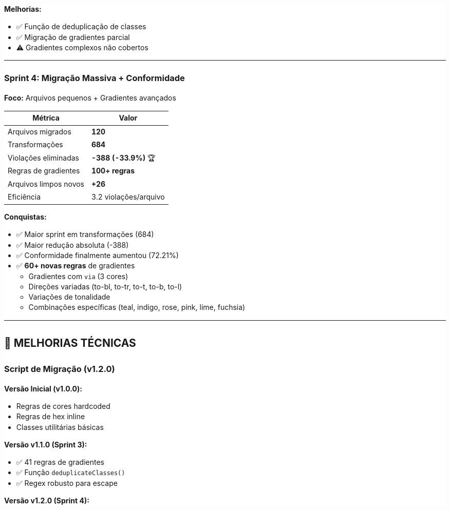 **Melhorias:**

- ✅ Função de deduplicação de classes
- ✅ Migração de gradientes parcial
- ⚠️ Gradientes complexos não cobertos

---

### Sprint 4: Migração Massiva + Conformidade

**Foco:** Arquivos pequenos + Gradientes avançados

| Métrica               | Valor                 |
| --------------------- | --------------------- |
| Arquivos migrados     | **120**               |
| Transformações        | **684**               |
| Violações eliminadas  | **-388 (-33.9%)** 🏆  |
| Regras de gradientes  | **100+ regras**       |
| Arquivos limpos novos | **+26**               |
| Eficiência            | 3.2 violações/arquivo |

**Conquistas:**

- ✅ Maior sprint em transformações (684)
- ✅ Maior redução absoluta (-388)
- ✅ Conformidade finalmente aumentou (72.21%)
- ✅ **60+ novas regras** de gradientes
  - Gradientes com `via` (3 cores)
  - Direções variadas (to-bl, to-tr, to-t, to-b, to-l)
  - Variações de tonalidade
  - Combinações específicas (teal, indigo, rose, pink, lime, fuchsia)

---

## 🔧 MELHORIAS TÉCNICAS

### Script de Migração (v1.2.0)

**Versão Inicial (v1.0.0):**

- Regras de cores hardcoded
- Regras de hex inline
- Classes utilitárias básicas

**Versão v1.1.0 (Sprint 3):**

- ✅ 41 regras de gradientes
- ✅ Função `deduplicateClasses()`
- ✅ Regex robusto para escape

**Versão v1.2.0 (Sprint 4):**
